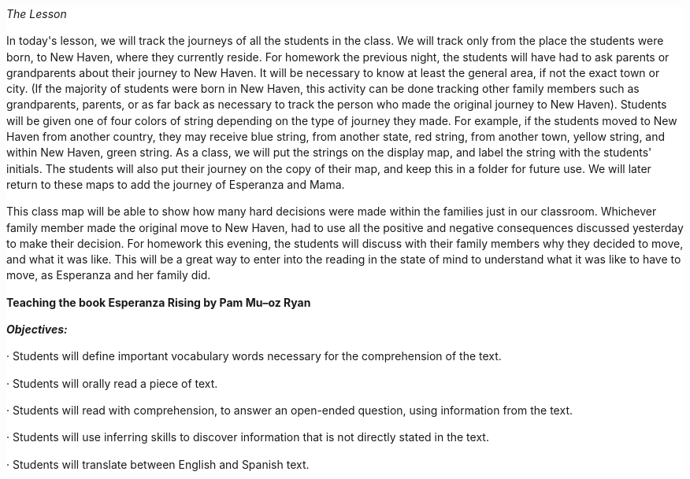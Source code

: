 <i>
The Lesson
</i>
</p>
<p>
In today's lesson, we will track the journeys of all the students in the class.  We will track only from the place the students were born, to New Haven, where they currently reside. For homework the previous night, the students will have had to ask parents or grandparents about their journey to New Haven. It will be necessary to know at least the general area, if not the exact town or city. (If the majority of students were born in New Haven, this activity can be done tracking other family members such as grandparents, parents, or as far back as necessary to track the person who made the original journey to New Haven). Students will be given one of four colors of string depending on the type of journey they made.  For example, if the students moved to New Haven from another country, they may receive blue string, from another state, red string, from another town, yellow string, and within New Haven, green string.  As a class, we will put the strings on the display map, and label the string with the students' initials. The students will also put their journey on the copy of their map, and keep this in a folder for future use. We will later return to these maps to add the journey of Esperanza and Mama.
</p>
<p>
This class map will be able to show how many hard decisions were made within the families just in our classroom. Whichever family member made the original move to New Haven, had to use all the positive and negative consequences discussed yesterday to make their decision. For homework this evening, the students will discuss with their family members why they decided to move, and what it was like.  This will be a great way to enter into the reading in the state of mind to understand what it was like to have to move, as Esperanza and her family did.
</p>
<p>
<b>
Teaching the book Esperanza Rising by Pam Mu–oz Ryan
</b>
</p>
<p>
<i>
<b>
Objectives:
</b>
</i>
</p>
<p>
· Students will define important vocabulary words necessary for the comprehension of the text.
<i>
</i>
</p>
<p>
· Students will orally read a piece of text.
<i>
</i>
</p>
<p>
· Students will read with comprehension, to answer an open-ended question, using information from the text.
<i>
</i>
</p>
<p>
· Students will use inferring skills to discover information that is not directly stated in the text.
<i>
</i>
</p>
<p>
· Students will translate between English and Spanish text.
<i>